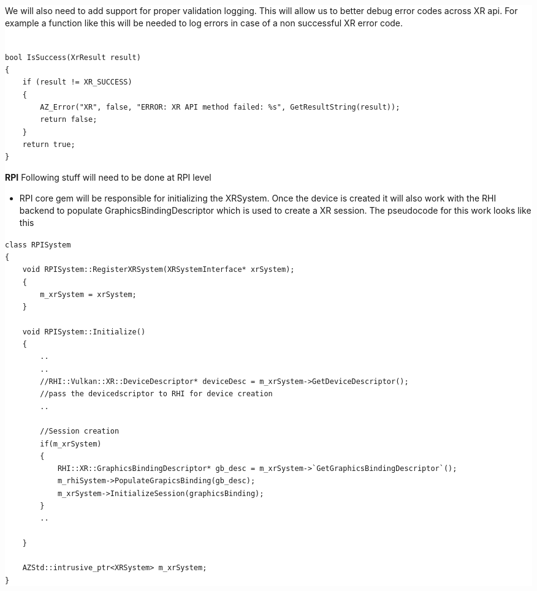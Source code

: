We will also need to add support for proper validation logging.  This will allow us to better debug error codes across XR api. For example a function like this will be needed to log errors in case of a non successful XR error code. 

```

bool IsSuccess(XrResult result)
{
    if (result != XR_SUCCESS)
    {
        AZ_Error("XR", false, "ERROR: XR API method failed: %s", GetResultString(result));
        return false;
    }
    return true;
}
```


**RPI** 
Following stuff will need to be done at RPI level

* RPI core gem will be responsible for initializing the XRSystem. Once the device is created it will also work with the RHI backend to populate GraphicsBindingDescriptor which is used to create a XR session.  The pseudocode for this work looks like this

```
class RPISystem
{
    void RPISystem::RegisterXRSystem(XRSystemInterface* xrSystem);
    {
        m_xrSystem = xrSystem;
    }

    void RPISystem::Initialize()
    {
        ..
        ..
        //RHI::Vulkan::XR::DeviceDescriptor* deviceDesc = m_xrSystem->GetDeviceDescriptor();
        //pass the devicedscriptor to RHI for device creation
        ..
        
        //Session creation
        if(m_xrSystem)
        {
            RHI::XR::GraphicsBindingDescriptor* gb_desc = m_xrSystem->`GetGraphicsBindingDescriptor`();
            m_rhiSystem->PopulateGrapicsBinding(gb_desc);
            m_xrSystem->InitializeSession(graphicsBinding);
        }
        ..
        
    }
    
    AZStd::intrusive_ptr<XRSystem> m_xrSystem;
}

```
